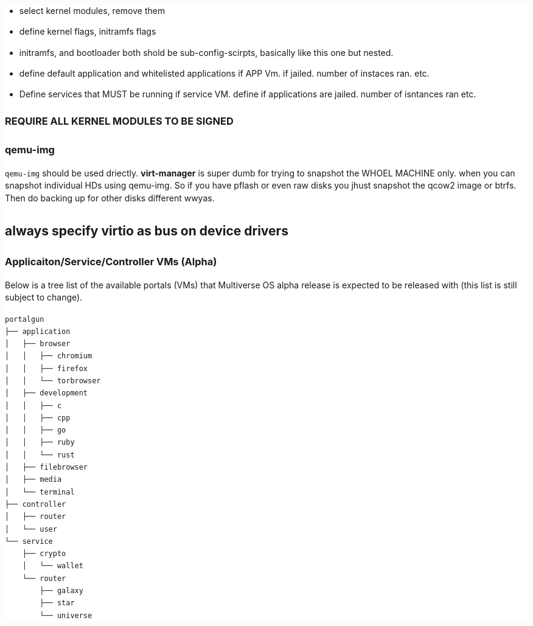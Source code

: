   * select kernel modules, remove them

  * define kernel flags, initramfs flags

  * initramfs, and bootloader both shold be sub-config-scirpts, basically like this one but nested.

  * define default application and whitelisted applications if APP Vm. if jailed. number of instaces ran. etc.

  * Define services that MUST be running if service VM. define if applications are jailed. number of isntances ran etc.

  


### REQUIRE ALL KERNEL MODULES TO BE SIGNED

### qemu-img 

`qemu-img` should be used driectly. **virt-manager** is super  dumb for trying to snapshot the WHOEL MACHINE only. when you can snapshot individual HDs using qemu-img. So if you have pflash or even raw disks you jhust snapshot the qcow2 image or btrfs. Then do backing up for other disks different wwyas.

## always specify virtio as bus on device drivers

<target dev="vdb" bus="virtio" />

### Applicaiton/Service/Controller VMs (Alpha)

Below is a tree list of the available portals (VMs) that Multiverse OS alpha release is expected to be released with (this list is still subject to change). 

````
portalgun
├── application
│   ├── browser
│   │   ├── chromium
│   │   ├── firefox
│   │   └── torbrowser
│   ├── development
│   │   ├── c
│   │   ├── cpp
│   │   ├── go
│   │   ├── ruby
│   │   └── rust
│   ├── filebrowser
│   ├── media
│   └── terminal
├── controller
│   ├── router
│   └── user
└── service
    ├── crypto
    │   └── wallet
    └── router
        ├── galaxy
        ├── star
        └── universe
````
